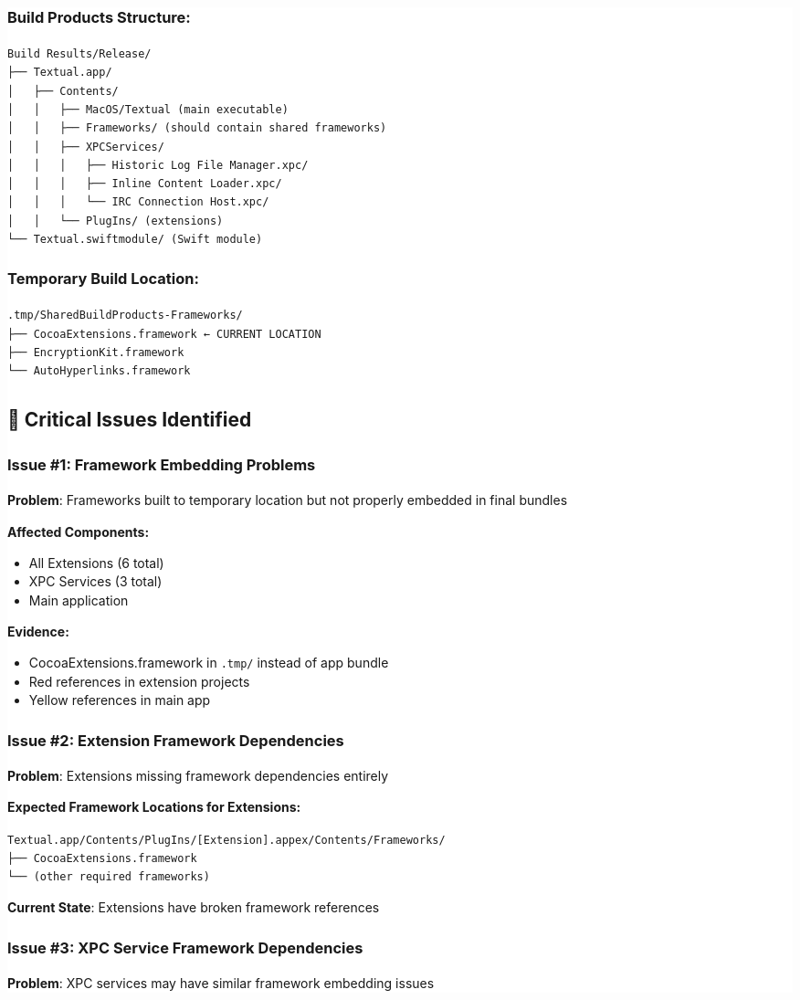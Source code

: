 ### **Build Products Structure:**
```
Build Results/Release/
├── Textual.app/
│   ├── Contents/
│   │   ├── MacOS/Textual (main executable)
│   │   ├── Frameworks/ (should contain shared frameworks)
│   │   ├── XPCServices/
│   │   │   ├── Historic Log File Manager.xpc/
│   │   │   ├── Inline Content Loader.xpc/
│   │   │   └── IRC Connection Host.xpc/
│   │   └── PlugIns/ (extensions)
└── Textual.swiftmodule/ (Swift module)
```

### **Temporary Build Location:**
```
.tmp/SharedBuildProducts-Frameworks/
├── CocoaExtensions.framework ← CURRENT LOCATION
├── EncryptionKit.framework
└── AutoHyperlinks.framework
```

## 🚨 **Critical Issues Identified**

### **Issue #1: Framework Embedding Problems**
**Problem**: Frameworks built to temporary location but not properly embedded in final bundles

**Affected Components:**
- All Extensions (6 total)
- XPC Services (3 total)
- Main application

**Evidence:**
- CocoaExtensions.framework in `.tmp/` instead of app bundle
- Red references in extension projects
- Yellow references in main app

### **Issue #2: Extension Framework Dependencies**
**Problem**: Extensions missing framework dependencies entirely

**Expected Framework Locations for Extensions:**
```
Textual.app/Contents/PlugIns/[Extension].appex/Contents/Frameworks/
├── CocoaExtensions.framework
└── (other required frameworks)
```

**Current State**: Extensions have broken framework references

### **Issue #3: XPC Service Framework Dependencies**
**Problem**: XPC services may have similar framework embedding issues
